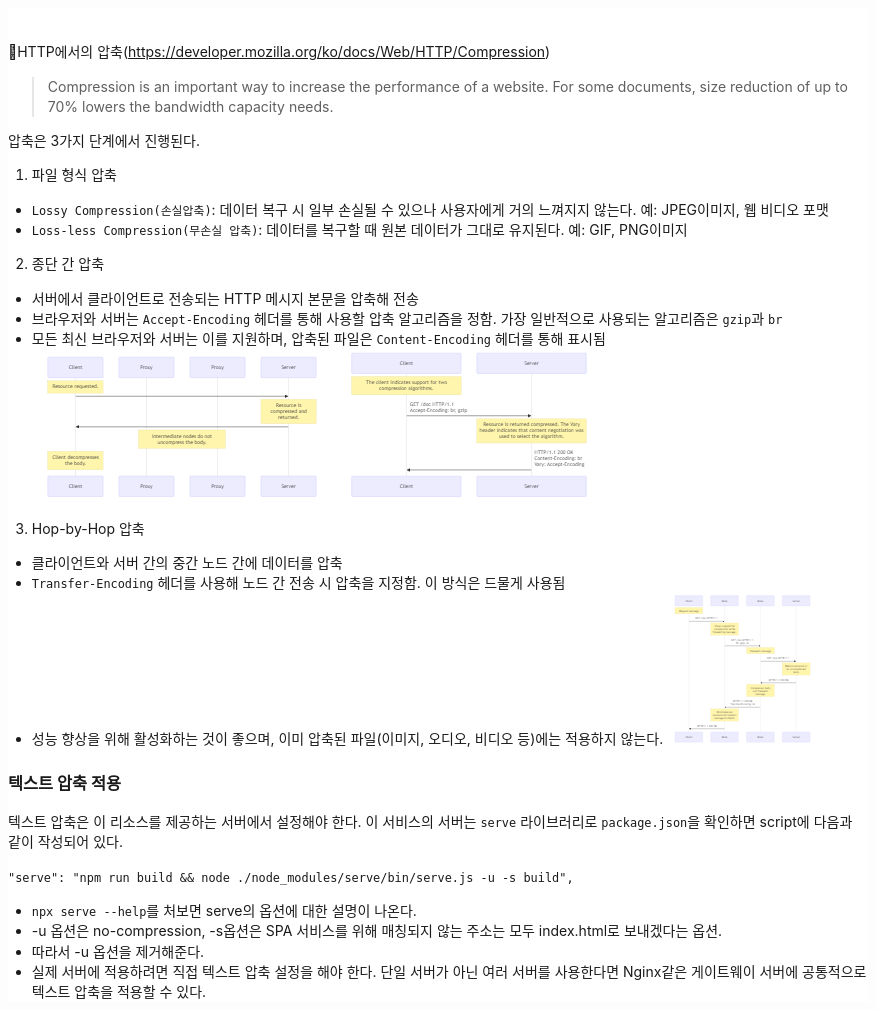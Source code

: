 </br>

🚩HTTP에서의 압축(https://developer.mozilla.org/ko/docs/Web/HTTP/Compression)
> Compression is an important way to increase the performance of a website. For some documents, size reduction of up to 70% lowers the bandwidth capacity needs.

  압축은 3가지 단계에서 진행된다.
  1. 파일 형식 압축
   - `Lossy Compression(손실압축)`: 데이터 복구 시 일부 손실될 수 있으나 사용자에게 거의 느껴지지 않는다. 예: JPEG이미지, 웹 비디오 포맷
  - `Loss-less Compression(무손실 압축)`: 데이터를 복구할 때 원본 데이터가 그대로 유지된다. 예: GIF, PNG이미지
  2. 종단 간 압축
   - 서버에서 클라이언트로 전송되는 HTTP 메시지 본문을 압축해 전송
   - 브라우저와 서버는 `Accept-Encoding` 헤더를 통해 사용할 압축 알고리즘을 정함. 가장 일반적으로 사용되는 알고리즘은 `gzip`과 `br`
   - 모든 최신 브라우저와 서버는 이를 지원하며, 압축된 파일은 `Content-Encoding` 헤더를 통해 표시됨
    ![alt text](image-14.png)
    ![alt text](image-15.png)
  3. Hop-by-Hop 압축
   - 클라이언트와 서버 간의 중간 노드 간에 데이터를 압축
   - `Transfer-Encoding` 헤더를 사용해 노드 간 전송 시 압축을 지정함. 이 방식은 드물게 사용됨 
   - 성능 향상을 위해 활성화하는 것이 좋으며, 이미 압축된 파일(이미지, 오디오, 비디오 등)에는 적용하지 않는다. 
    ![alt text](image-16.png)
  

### 텍스트 압축 적용
텍스트 압축은 이 리소스를 제공하는 서버에서 설정해야 한다. 이 서비스의 서버는 `serve` 라이브러리로 `package.json`을 확인하면 script에 다음과 같이 작성되어 있다.

`"serve": "npm run build && node ./node_modules/serve/bin/serve.js -u -s build",` 
- `npx serve --help`를 처보면 serve의 옵션에 대한 설명이 나온다.
- -u 옵션은 no-compression, -s옵션은 SPA 서비스를 위해 매칭되지 않는 주소는 모두 index.html로 보내겠다는 옵션.
- 따라서 -u 옵션을 제거해준다.
- 실제 서버에 적용하려면 직접 텍스트 압축 설정을 해야 한다. 단일 서버가 아닌 여러 서버를 사용한다면 Nginx같은 게이트웨이 서버에 공통적으로 텍스트 압축을 적용할 수 있다.